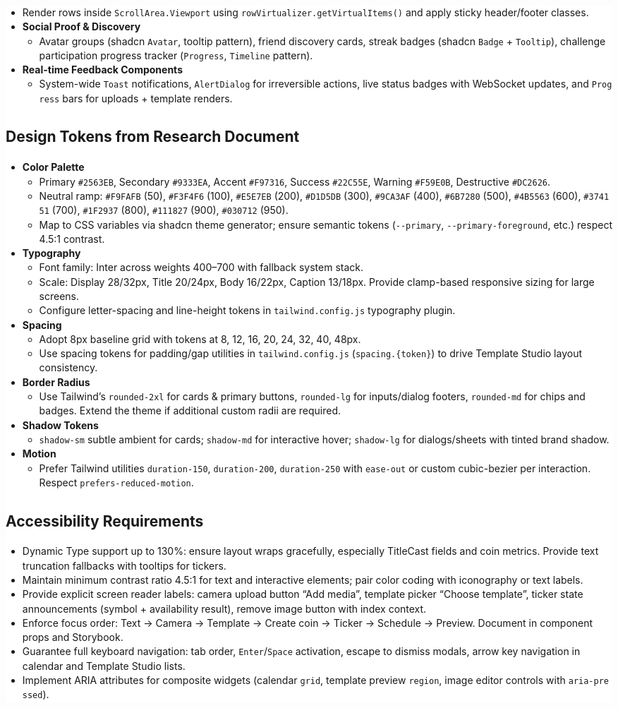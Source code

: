   - Render rows inside `ScrollArea.Viewport` using `rowVirtualizer.getVirtualItems()` and apply sticky header/footer classes.
- **Social Proof & Discovery**
  - Avatar groups (shadcn `Avatar`, tooltip pattern), friend discovery cards, streak badges (shadcn `Badge` + `Tooltip`), challenge participation progress tracker (`Progress`, `Timeline` pattern).
- **Real-time Feedback Components**
  - System-wide `Toast` notifications, `AlertDialog` for irreversible actions, live status badges with WebSocket updates, and `Progress` bars for uploads + template renders.

## Design Tokens from Research Document
- **Color Palette**
  - Primary `#2563EB`, Secondary `#9333EA`, Accent `#F97316`, Success `#22C55E`, Warning `#F59E0B`, Destructive `#DC2626`.
  - Neutral ramp: `#F9FAFB` (50), `#F3F4F6` (100), `#E5E7EB` (200), `#D1D5DB` (300), `#9CA3AF` (400), `#6B7280` (500), `#4B5563` (600), `#374151` (700), `#1F2937` (800), `#111827` (900), `#030712` (950).
  - Map to CSS variables via shadcn theme generator; ensure semantic tokens (`--primary`, `--primary-foreground`, etc.) respect 4.5:1 contrast.
- **Typography**
  - Font family: Inter across weights 400–700 with fallback system stack.
  - Scale: Display 28/32px, Title 20/24px, Body 16/22px, Caption 13/18px. Provide clamp-based responsive sizing for large screens.
  - Configure letter-spacing and line-height tokens in `tailwind.config.js` typography plugin.
- **Spacing**
  - Adopt 8px baseline grid with tokens at 8, 12, 16, 20, 24, 32, 40, 48px.
  - Use spacing tokens for padding/gap utilities in `tailwind.config.js` (`spacing.{token}`) to drive Template Studio layout consistency.
- **Border Radius**
  - Use Tailwind’s `rounded-2xl` for cards & primary buttons, `rounded-lg` for inputs/dialog footers, `rounded-md` for chips and badges. Extend the theme if additional custom radii are required.
- **Shadow Tokens**
  - `shadow-sm` subtle ambient for cards; `shadow-md` for interactive hover; `shadow-lg` for dialogs/sheets with tinted brand shadow.
- **Motion**
  - Prefer Tailwind utilities `duration-150`, `duration-200`, `duration-250` with `ease-out` or custom cubic-bezier per interaction. Respect `prefers-reduced-motion`.

## Accessibility Requirements
- Dynamic Type support up to 130%: ensure layout wraps gracefully, especially TitleCast fields and coin metrics. Provide text truncation fallbacks with tooltips for tickers.
- Maintain minimum contrast ratio 4.5:1 for text and interactive elements; pair color coding with iconography or text labels.
- Provide explicit screen reader labels: camera upload button “Add media”, template picker “Choose template”, ticker state announcements (symbol + availability result), remove image button with index context.
- Enforce focus order: Text → Camera → Template → Create coin → Ticker → Schedule → Preview. Document in component props and Storybook.
- Guarantee full keyboard navigation: tab order, `Enter`/`Space` activation, escape to dismiss modals, arrow key navigation in calendar and Template Studio lists.
- Implement ARIA attributes for composite widgets (calendar `grid`, template preview `region`, image editor controls with `aria-pressed`).
